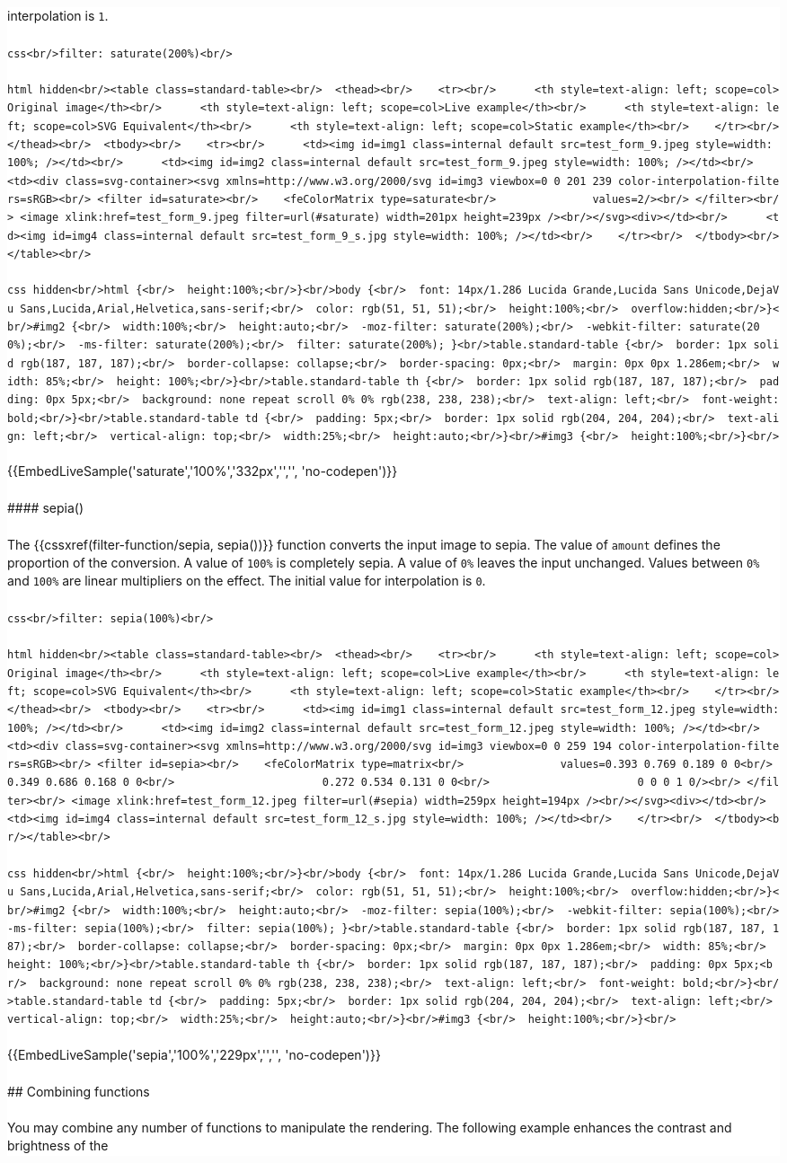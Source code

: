 interpolation is `1`.<br/><br/>```css<br/>filter: saturate(200%)<br/>```<br/><br/>```html hidden<br/><table class=standard-table><br/>  <thead><br/>    <tr><br/>      <th style=text-align: left; scope=col>Original image</th><br/>      <th style=text-align: left; scope=col>Live example</th><br/>      <th style=text-align: left; scope=col>SVG Equivalent</th><br/>      <th style=text-align: left; scope=col>Static example</th><br/>    </tr><br/>  </thead><br/>  <tbody><br/>    <tr><br/>      <td><img id=img1 class=internal default src=test_form_9.jpeg style=width: 100%; /></td><br/>      <td><img id=img2 class=internal default src=test_form_9.jpeg style=width: 100%; /></td><br/>      <td><div class=svg-container><svg xmlns=http://www.w3.org/2000/svg id=img3 viewbox=0 0 201 239 color-interpolation-filters=sRGB><br/> <filter id=saturate><br/>    <feColorMatrix type=saturate<br/>               values=2/><br/> </filter><br/> <image xlink:href=test_form_9.jpeg filter=url(#saturate) width=201px height=239px /><br/></svg><div></td><br/>      <td><img id=img4 class=internal default src=test_form_9_s.jpg style=width: 100%; /></td><br/>    </tr><br/>  </tbody><br/></table><br/>```<br/><br/>```css hidden<br/>html {<br/>  height:100%;<br/>}<br/>body {<br/>  font: 14px/1.286 Lucida Grande,Lucida Sans Unicode,DejaVu Sans,Lucida,Arial,Helvetica,sans-serif;<br/>  color: rgb(51, 51, 51);<br/>  height:100%;<br/>  overflow:hidden;<br/>}<br/>#img2 {<br/>  width:100%;<br/>  height:auto;<br/>  -moz-filter: saturate(200%);<br/>  -webkit-filter: saturate(200%);<br/>  -ms-filter: saturate(200%);<br/>  filter: saturate(200%); }<br/>table.standard-table {<br/>  border: 1px solid rgb(187, 187, 187);<br/>  border-collapse: collapse;<br/>  border-spacing: 0px;<br/>  margin: 0px 0px 1.286em;<br/>  width: 85%;<br/>  height: 100%;<br/>}<br/>table.standard-table th {<br/>  border: 1px solid rgb(187, 187, 187);<br/>  padding: 0px 5px;<br/>  background: none repeat scroll 0% 0% rgb(238, 238, 238);<br/>  text-align: left;<br/>  font-weight: bold;<br/>}<br/>table.standard-table td {<br/>  padding: 5px;<br/>  border: 1px solid rgb(204, 204, 204);<br/>  text-align: left;<br/>  vertical-align: top;<br/>  width:25%;<br/>  height:auto;<br/>}<br/>#img3 {<br/>  height:100%;<br/>}<br/>```<br/><br/>{{EmbedLiveSample('saturate','100%','332px','','', 'no-codepen')}}<br/><br/>#### sepia()<br/><br/>The {{cssxref(filter-function/sepia, sepia())}} function converts the input image to sepia. The value of `amount` defines the proportion of the conversion. A value of `100%` is completely sepia. A value of `0%` leaves the input unchanged. Values between `0%` and `100%` are linear multipliers on the effect. The initial value for interpolation is `0`.<br/><br/>```css<br/>filter: sepia(100%)<br/>```<br/><br/>```html hidden<br/><table class=standard-table><br/>  <thead><br/>    <tr><br/>      <th style=text-align: left; scope=col>Original image</th><br/>      <th style=text-align: left; scope=col>Live example</th><br/>      <th style=text-align: left; scope=col>SVG Equivalent</th><br/>      <th style=text-align: left; scope=col>Static example</th><br/>    </tr><br/>  </thead><br/>  <tbody><br/>    <tr><br/>      <td><img id=img1 class=internal default src=test_form_12.jpeg style=width: 100%; /></td><br/>      <td><img id=img2 class=internal default src=test_form_12.jpeg style=width: 100%; /></td><br/>      <td><div class=svg-container><svg xmlns=http://www.w3.org/2000/svg id=img3 viewbox=0 0 259 194 color-interpolation-filters=sRGB><br/> <filter id=sepia><br/>    <feColorMatrix type=matrix<br/>               values=0.393 0.769 0.189 0 0<br/>                       0.349 0.686 0.168 0 0<br/>                       0.272 0.534 0.131 0 0<br/>                       0 0 0 1 0/><br/> </filter><br/> <image xlink:href=test_form_12.jpeg filter=url(#sepia) width=259px height=194px /><br/></svg><div></td><br/>      <td><img id=img4 class=internal default src=test_form_12_s.jpg style=width: 100%; /></td><br/>    </tr><br/>  </tbody><br/></table><br/>```<br/><br/>```css hidden<br/>html {<br/>  height:100%;<br/>}<br/>body {<br/>  font: 14px/1.286 Lucida Grande,Lucida Sans Unicode,DejaVu Sans,Lucida,Arial,Helvetica,sans-serif;<br/>  color: rgb(51, 51, 51);<br/>  height:100%;<br/>  overflow:hidden;<br/>}<br/>#img2 {<br/>  width:100%;<br/>  height:auto;<br/>  -moz-filter: sepia(100%);<br/>  -webkit-filter: sepia(100%);<br/>  -ms-filter: sepia(100%);<br/>  filter: sepia(100%); }<br/>table.standard-table {<br/>  border: 1px solid rgb(187, 187, 187);<br/>  border-collapse: collapse;<br/>  border-spacing: 0px;<br/>  margin: 0px 0px 1.286em;<br/>  width: 85%;<br/>  height: 100%;<br/>}<br/>table.standard-table th {<br/>  border: 1px solid rgb(187, 187, 187);<br/>  padding: 0px 5px;<br/>  background: none repeat scroll 0% 0% rgb(238, 238, 238);<br/>  text-align: left;<br/>  font-weight: bold;<br/>}<br/>table.standard-table td {<br/>  padding: 5px;<br/>  border: 1px solid rgb(204, 204, 204);<br/>  text-align: left;<br/>  vertical-align: top;<br/>  width:25%;<br/>  height:auto;<br/>}<br/>#img3 {<br/>  height:100%;<br/>}<br/>```<br/><br/>{{EmbedLiveSample('sepia','100%','229px','','', 'no-codepen')}}<br/><br/>## Combining functions<br/><br/>You may combine any number of functions to manipulate the rendering. The following example enhances the contrast and brightness of the